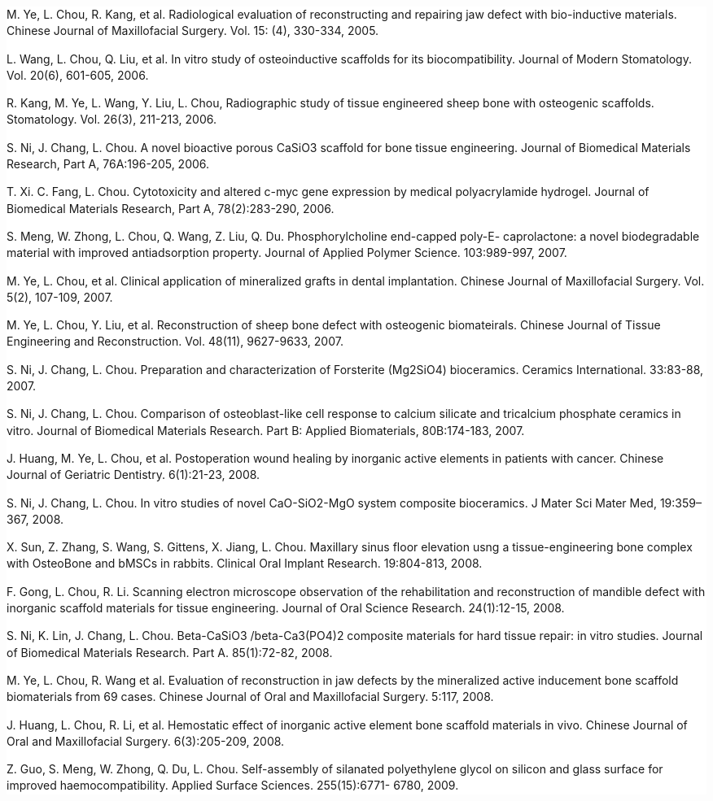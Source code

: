 M. Ye, L. Chou, R. Kang, et al. Radiological evaluation of reconstructing and repairing jaw defect with bio-inductive materials. Chinese Journal of Maxillofacial Surgery. Vol. 15: (4), 330-334, 2005.

L. Wang, L. Chou, Q. Liu, et al. In vitro study of osteoinductive scaffolds for its biocompatibility. Journal of Modern Stomatology. Vol. 20(6), 601-605, 2006.

R.	Kang, M. Ye, L. Wang, Y. Liu, L. Chou, Radiographic study of tissue engineered sheep bone with osteogenic scaffolds. Stomatology. Vol. 26(3), 211-213, 2006.

S.	Ni, J. Chang, L. Chou. A novel bioactive porous CaSiO3 scaffold for bone tissue engineering. Journal of Biomedical Materials Research, Part A, 76A:196-205, 2006.

T.	Xi. C. Fang, L. Chou. Cytotoxicity and altered c-myc gene expression by medical polyacrylamide hydrogel. Journal of Biomedical Materials Research, Part A, 78(2):283-290, 2006.

S. Meng, W. Zhong, L. Chou, Q. Wang, Z. Liu, Q. Du. Phosphorylcholine end-capped poly-E- caprolactone: a novel biodegradable material with improved antiadsorption property. Journal of Applied Polymer Science. 103:989-997, 2007.

M. Ye, L. Chou, et al. Clinical application of mineralized grafts in dental implantation. Chinese Journal of Maxillofacial Surgery. Vol. 5(2), 107-109, 2007.

M. Ye, L. Chou, Y. Liu, et al. Reconstruction of sheep bone defect with osteogenic biomateirals. Chinese Journal of Tissue Engineering and Reconstruction. Vol. 48(11), 9627-9633, 2007.

S. Ni, J. Chang, L. Chou. Preparation and characterization of Forsterite (Mg2SiO4) bioceramics. Ceramics International. 33:83-88, 2007.

S. Ni, J. Chang, L. Chou. Comparison of osteoblast-like cell response to calcium silicate and tricalcium phosphate ceramics in vitro. Journal of Biomedical Materials Research. Part B: Applied Biomaterials, 80B:174-183, 2007.

J. Huang, M. Ye, L. Chou, et al. Postoperation wound healing by inorganic active elements in patients with cancer. Chinese Journal of Geriatric Dentistry. 6(1):21-23, 2008.

S. Ni, J. Chang, L. Chou. In vitro studies of novel CaO-SiO2-MgO system composite bioceramics. J Mater Sci Mater Med, 19:359–367, 2008.

X. Sun, Z. Zhang, S. Wang, S. Gittens, X. Jiang, L. Chou. Maxillary sinus floor elevation usng a tissue-engineering bone complex with OsteoBone and bMSCs in rabbits. Clinical Oral Implant Research. 19:804-813, 2008.

F. Gong, L. Chou, R. Li. Scanning electron microscope observation of the rehabilitation and reconstruction of mandible defect with inorganic scaffold materials for tissue engineering. Journal of Oral Science Research. 24(1):12-15, 2008.

S. Ni, K. Lin, J. Chang, L. Chou. Beta-CaSiO3 /beta-Ca3(PO4)2 composite materials for hard tissue repair: in vitro studies. Journal of Biomedical Materials Research. Part A. 85(1):72-82, 2008.

M. Ye, L. Chou, R. Wang et al. Evaluation of reconstruction in jaw defects by the mineralized active inducement bone scaffold biomaterials from 69 cases. Chinese Journal of Oral and Maxillofacial Surgery. 5:117, 2008.

J. Huang, L. Chou, R. Li, et al. Hemostatic effect of inorganic active element bone scaffold materials in vivo. Chinese Journal of Oral and Maxillofacial Surgery. 6(3):205-209, 2008.

Z. Guo, S. Meng, W. Zhong, Q. Du, L. Chou. Self-assembly of silanated polyethylene glycol on silicon and glass surface for improved haemocompatibility. Applied Surface Sciences. 255(15):6771- 6780, 2009.
